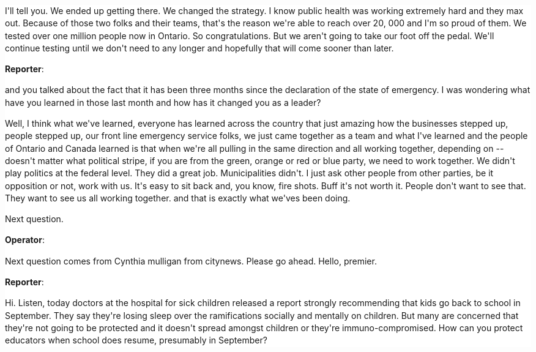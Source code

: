 

I'll tell you.
We ended up getting there.
We changed the strategy.
I know public health was working extremely hard and they max out.
Because of those two folks and their teams, that's the reason we're able to reach over 20, 000 and I'm so proud of them.
We tested over one million people now in Ontario.
So congratulations.
But we aren't going to take our foot off the pedal.
We'll continue testing until we don't need to any longer and hopefully that will come sooner than later.



**Reporter**:

and you talked about the fact that it has been three months since the declaration of the state of emergency.
I was wondering what have you learned in those last month and how has it changed you as a leader?



Well, I think what we've learned, everyone has learned across the country that just amazing how the businesses stepped up, people stepped up, our front line emergency service folks, we just came together as a team and what I've learned and the people of Ontario and Canada learned is that when we're all pulling in the same direction and all working together, depending on -- doesn't matter what political stripe, if you are from the green, orange or red or blue party, we need to work together.
We didn't play politics at the federal level.
They did a great job.
Municipalities didn't. I just ask other people from other parties, be it opposition or not, work with us. It's easy to sit back and, you know, fire shots.
Buff it's not worth it. People don't want to see that.
They want to see us all working together.
and that is exactly what we'ves been doing.



Next question.



**Operator**:

Next question comes from Cynthia mulligan from citynews.
Please go ahead.
Hello, premier.



**Reporter**:

Hi. Listen, today doctors at the hospital for sick children released a report strongly recommending that kids go back to school in September.
They say they're losing sleep over the ramifications socially and mentally on children.
But many are concerned that they're not going to be protected and it doesn't spread amongst children or they're immuno-compromised.
How can you protect educators when school does resume, presumably in September?

